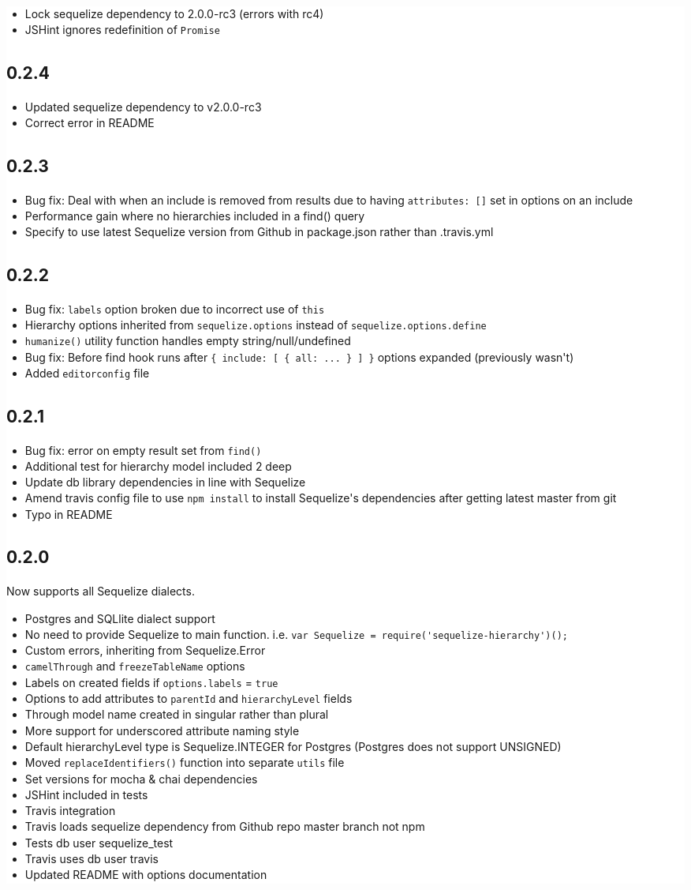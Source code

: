 * Lock sequelize dependency to 2.0.0-rc3 (errors with rc4)
* JSHint ignores redefinition of `Promise`

## 0.2.4

* Updated sequelize dependency to v2.0.0-rc3
* Correct error in README

## 0.2.3

* Bug fix: Deal with when an include is removed from results due to having `attributes: []` set in options on an include
* Performance gain where no hierarchies included in a find() query
* Specify to use latest Sequelize version from Github in package.json rather than .travis.yml

## 0.2.2

* Bug fix: `labels` option broken due to incorrect use of `this`
* Hierarchy options inherited from `sequelize.options` instead of `sequelize.options.define`
* `humanize()` utility function handles empty string/null/undefined
* Bug fix: Before find hook runs after `{ include: [ { all: ... } ] }` options expanded (previously wasn't)
* Added `editorconfig` file

## 0.2.1

* Bug fix: error on empty result set from `find()`
* Additional test for hierarchy model included 2 deep
* Update db library dependencies in line with Sequelize
* Amend travis config file to use `npm install` to install Sequelize's dependencies after getting latest master from git
* Typo in README

## 0.2.0

Now supports all Sequelize dialects.

* Postgres and SQLlite dialect support
* No need to provide Sequelize to main function. i.e. `var Sequelize = require('sequelize-hierarchy')();`
* Custom errors, inheriting from Sequelize.Error
* `camelThrough` and `freezeTableName` options
* Labels on created fields if `options.labels` = `true`
* Options to add attributes to `parentId` and `hierarchyLevel` fields
* Through model name created in singular rather than plural
* More support for underscored attribute naming style
* Default hierarchyLevel type is Sequelize.INTEGER for Postgres (Postgres does not support UNSIGNED)
* Moved `replaceIdentifiers()` function into separate `utils` file
* Set versions for mocha & chai dependencies
* JSHint included in tests
* Travis integration
* Travis loads sequelize dependency from Github repo master branch not npm
* Tests db user sequelize_test
* Travis uses db user travis
* Updated README with options documentation
